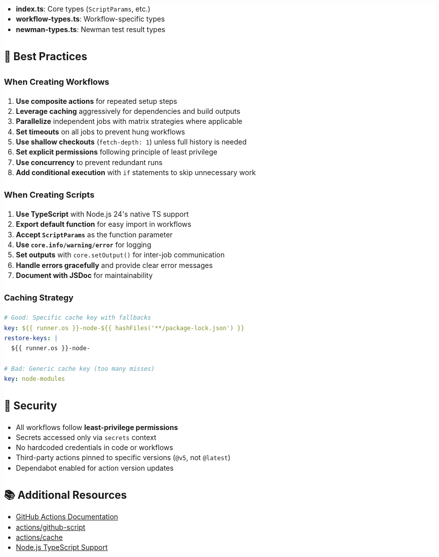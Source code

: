 - **index.ts**: Core types (`ScriptParams`, etc.)
- **workflow-types.ts**: Workflow-specific types
- **newman-types.ts**: Newman test result types

## 🎨 Best Practices

### When Creating Workflows

1. **Use composite actions** for repeated setup steps
2. **Leverage caching** aggressively for dependencies and build outputs
3. **Parallelize** independent jobs with matrix strategies where applicable
4. **Set timeouts** on all jobs to prevent hung workflows
5. **Use shallow checkouts** (`fetch-depth: 1`) unless full history is needed
6. **Set explicit permissions** following principle of least privilege
7. **Use concurrency** to prevent redundant runs
8. **Add conditional execution** with `if` statements to skip unnecessary work

### When Creating Scripts

1. **Use TypeScript** with Node.js 24's native TS support
2. **Export default function** for easy import in workflows
3. **Accept `ScriptParams`** as the function parameter
4. **Use `core.info/warning/error`** for logging
5. **Set outputs** with `core.setOutput()` for inter-job communication
6. **Handle errors gracefully** and provide clear error messages
7. **Document with JSDoc** for maintainability

### Caching Strategy

```yaml
# Good: Specific cache key with fallbacks
key: ${{ runner.os }}-node-${{ hashFiles('**/package-lock.json') }}
restore-keys: |
  ${{ runner.os }}-node-

# Bad: Generic cache key (too many misses)
key: node-modules
```

## 🔐 Security

- All workflows follow **least-privilege permissions**
- Secrets accessed only via `secrets` context
- No hardcoded credentials in code or workflows
- Third-party actions pinned to specific versions (`@v5`, not `@latest`)
- Dependabot enabled for action version updates

## 📚 Additional Resources

- [GitHub Actions Documentation](https://docs.github.com/en/actions)
- [actions/github-script](https://github.com/actions/github-script)
- [actions/cache](https://github.com/actions/cache)
- [Node.js TypeScript Support](https://nodejs.org/docs/latest/api/typescript.html)
